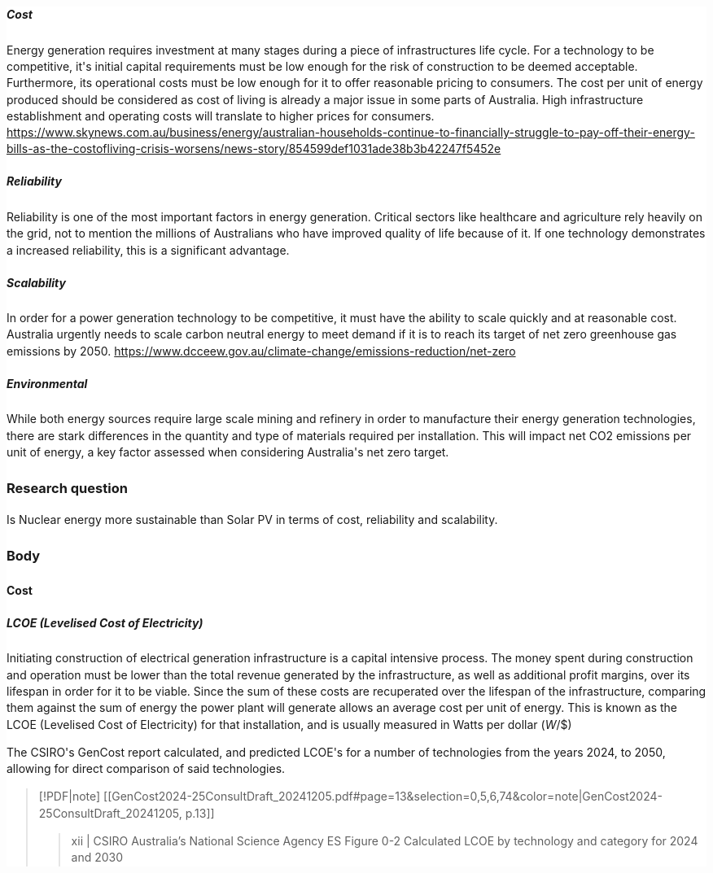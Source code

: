 ##### Cost
Energy generation requires investment at many stages during a piece of infrastructures life cycle. For a technology to be competitive, it's initial capital requirements must be low enough for the risk of construction to be deemed acceptable. Furthermore, its operational costs must be low enough for it to offer reasonable pricing to consumers.
The cost per unit of energy produced should be considered as cost of living is already a major issue in some parts of Australia. High infrastructure establishment and operating costs will translate to higher prices for consumers.  
https://www.skynews.com.au/business/energy/australian-households-continue-to-financially-struggle-to-pay-off-their-energy-bills-as-the-costofliving-crisis-worsens/news-story/854599def1031ade38b3b42247f5452e
##### Reliability
Reliability is one of the most important factors in energy generation. Critical sectors like healthcare and agriculture rely heavily on the grid, not to mention the millions of Australians who have improved quality of life because of it. If one technology demonstrates a increased reliability, this is a significant advantage.
##### Scalability
In order for a power generation technology to be competitive, it must have the ability to scale quickly and at reasonable cost. Australia urgently needs to scale carbon neutral energy to meet demand if it is to reach its target of net zero greenhouse gas emissions by 2050. 
https://www.dcceew.gov.au/climate-change/emissions-reduction/net-zero
##### Environmental
While both energy sources require large scale mining and refinery in order to manufacture their energy generation technologies, there are stark differences in the quantity and type of materials required per installation. This will impact net CO2 emissions per unit of energy, a key factor assessed when considering Australia's net zero target.

### Research question
Is Nuclear energy more sustainable than Solar PV in terms of cost, reliability and scalability.
### Body
#### Cost 
##### LCOE (Levelised Cost of Electricity)
Initiating construction of electrical generation infrastructure is a capital intensive process. The money spent during construction and operation must be lower than the total revenue generated by the infrastructure, as well as additional profit margins, over its lifespan in order for it to be viable.
Since the sum of these costs are recuperated over the lifespan of the infrastructure, comparing them against the sum of energy the power plant will generate allows an average cost per unit of energy. This is known as the LCOE (Levelised Cost of Electricity) for that installation, and is usually measured in Watts per dollar ($W/\$$)


The CSIRO's GenCost report calculated, and predicted LCOE's for a number of technologies from the years 2024, to 2050, allowing for direct comparison of said technologies.

> [!PDF|note] [[GenCost2024-25ConsultDraft_20241205.pdf#page=13&selection=0,5,6,74&color=note|GenCost2024-25ConsultDraft_20241205, p.13]]
> > xii | CSIRO Australia’s National Science Agency ES Figure 0-2 Calculated LCOE by technology and category for 2024 and 2030
